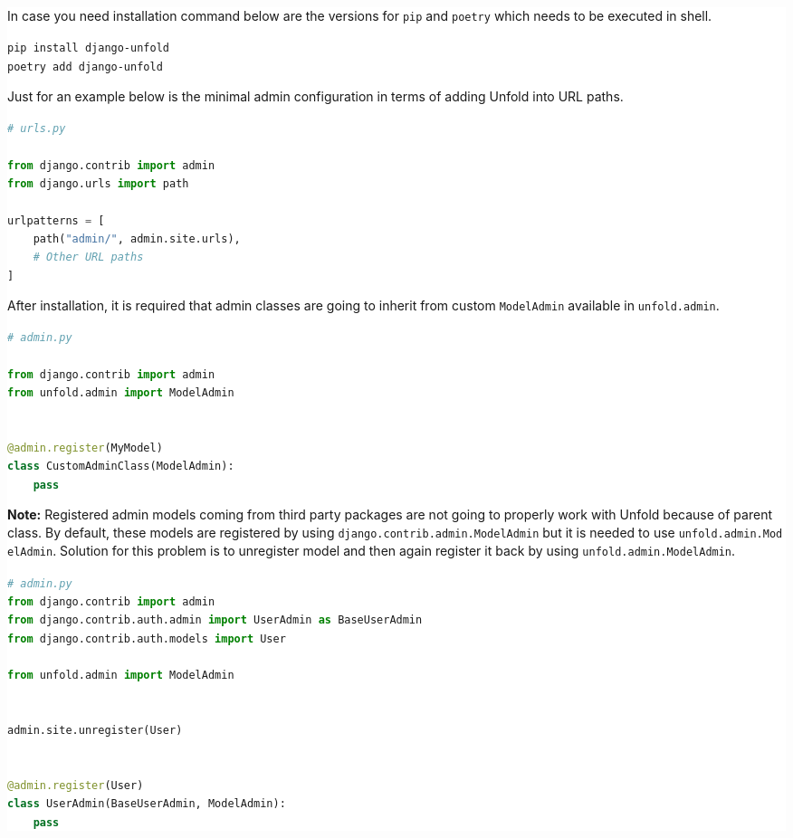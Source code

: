 In case you need installation command below are the versions for `pip` and `poetry` which needs to be executed in shell.

```bash
pip install django-unfold
poetry add django-unfold
```

Just for an example below is the minimal admin configuration in terms of adding Unfold into URL paths.

```python
# urls.py

from django.contrib import admin
from django.urls import path

urlpatterns = [
    path("admin/", admin.site.urls),
    # Other URL paths
]
```

After installation, it is required that admin classes are going to inherit from custom `ModelAdmin` available in `unfold.admin`.

```python
# admin.py

from django.contrib import admin
from unfold.admin import ModelAdmin


@admin.register(MyModel)
class CustomAdminClass(ModelAdmin):
    pass
```

**Note:** Registered admin models coming from third party packages are not going to properly work with Unfold because of parent class. By default, these models are registered by using `django.contrib.admin.ModelAdmin` but it is needed to use `unfold.admin.ModelAdmin`. Solution for this problem is to unregister model and then again register it back by using `unfold.admin.ModelAdmin`.

```python
# admin.py
from django.contrib import admin
from django.contrib.auth.admin import UserAdmin as BaseUserAdmin
from django.contrib.auth.models import User

from unfold.admin import ModelAdmin


admin.site.unregister(User)


@admin.register(User)
class UserAdmin(BaseUserAdmin, ModelAdmin):
    pass
```
